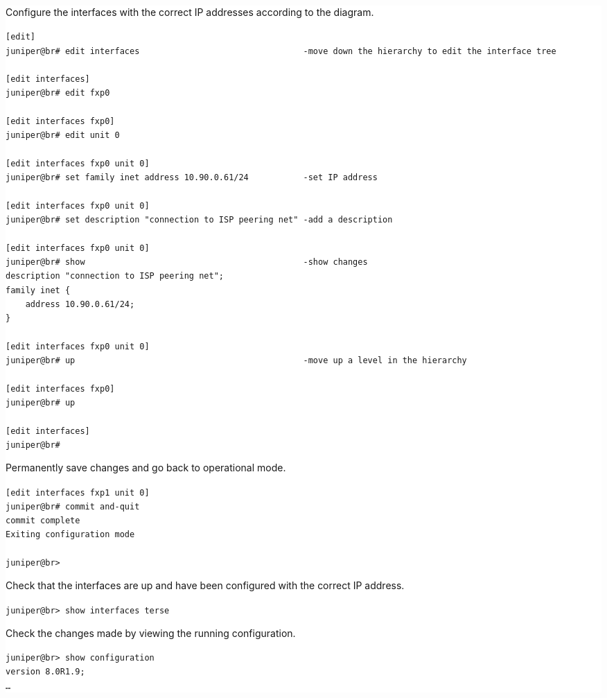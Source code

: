 Configure the interfaces with the correct IP addresses according to the diagram.
```
[edit]
juniper@br# edit interfaces                                 -move down the hierarchy to edit the interface tree

[edit interfaces]
juniper@br# edit fxp0                                       

[edit interfaces fxp0]
juniper@br# edit unit 0

[edit interfaces fxp0 unit 0]
juniper@br# set family inet address 10.90.0.61/24           -set IP address

[edit interfaces fxp0 unit 0]
juniper@br# set description "connection to ISP peering net" -add a description

[edit interfaces fxp0 unit 0]
juniper@br# show                                            -show changes
description "connection to ISP peering net";
family inet {
    address 10.90.0.61/24;
}

[edit interfaces fxp0 unit 0]
juniper@br# up                                              -move up a level in the hierarchy

[edit interfaces fxp0]
juniper@br# up

[edit interfaces]
juniper@br#
```

Permanently save changes and go back to operational mode.
```
[edit interfaces fxp1 unit 0]
juniper@br# commit and-quit
commit complete
Exiting configuration mode

juniper@br>
```

Check that the interfaces are up and have been configured with the correct IP address.
```
juniper@br> show interfaces terse
```

Check the changes made by viewing the running configuration.
```
juniper@br> show configuration
version 8.0R1.9;
…
```
